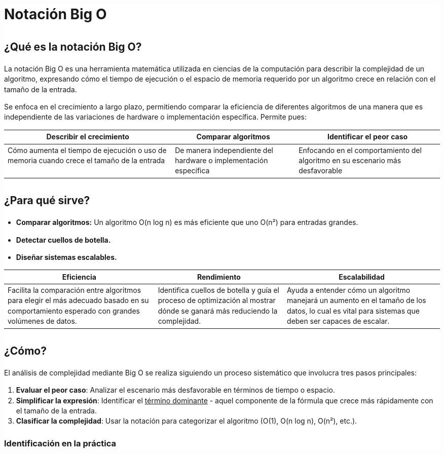 # Notación Big O

## ¿Qué es la notación Big O?

La notación Big O es una herramienta matemática utilizada en ciencias de la computación para describir la complejidad de un algoritmo, expresando cómo el tiempo de ejecución o el espacio de memoria requerido por un algoritmo crece en relación con el tamaño de la entrada.

Se enfoca en el crecimiento a largo plazo, permitiendo comparar la eficiencia de diferentes algoritmos de una manera que es independiente de las variaciones de hardware o implementación específica. Permite pues:

<div align=center>

|Describir el crecimiento|Comparar algoritmos|Identificar el peor caso|
|-|-|-|
|Cómo aumenta el tiempo de ejecución o uso de memoria cuando crece el tamaño de la entrada|De manera independiente del hardware o implementación específica|Enfocando en el comportamiento del algoritmo en su escenario más desfavorable|

</div>

## ¿Para qué sirve?

- **Comparar algoritmos:** Un algoritmo O(n log n) es más eficiente que uno O(n²) para entradas grandes.

- **Detectar cuellos de botella.**

- **Diseñar sistemas escalables.**

<div align=center>

|Eficiencia|Rendimiento|Escalabilidad|
|-|-|-|
|Facilita la comparación entre algoritmos para elegir el más adecuado basado en su comportamiento esperado con grandes volúmenes de datos.|Identifica cuellos de botella y guía el proceso de optimización al mostrar dónde se ganará más reduciendo la complejidad.|Ayuda a entender cómo un algoritmo manejará un aumento en el tamaño de los datos, lo cual es vital para sistemas que deben ser capaces de escalar.|

</div>

## ¿Cómo?

El análisis de complejidad mediante Big O se realiza siguiendo un proceso sistemático que involucra tres pasos principales:

1. **Evaluar el peor caso**: Analizar el escenario más desfavorable en términos de tiempo o espacio.
2. **Simplificar la expresión**: Identificar el [término dominante](terminoDominante.md) - aquel componente de la fórmula que crece más rápidamente con el tamaño de la entrada.
3. **Clasificar la complejidad**: Usar la notación para categorizar el algoritmo (O(1), O(n log n), O(n²), etc.).

### Identificación en la práctica
